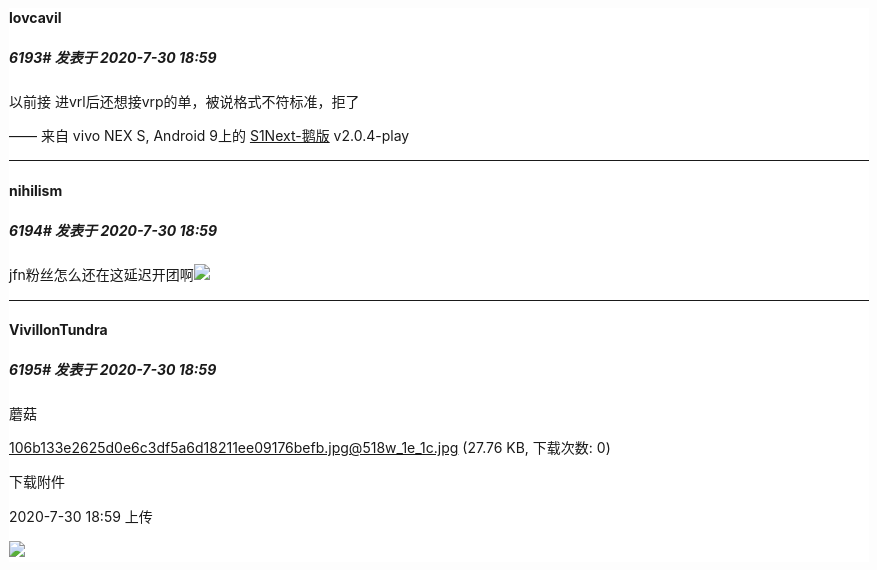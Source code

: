 ####  lovcavil  
##### 6193#       发表于 2020-7-30 18:59




以前接 进vrl后还想接vrp的单，被说格式不符标准，拒了

—— 来自 vivo NEX S, Android 9上的 [S1Next-鹅版](https://github.com/ykrank/S1-Next/releases) v2.0.4-play







-----

####  nihilism  
##### 6194#       发表于 2020-7-30 18:59




jfn粉丝怎么还在这延迟开团啊<img src="https://static.saraba1st.com/image/smiley/face2017/118.png" referrerpolicy="no-referrer">







-----

####  VivillonTundra  
##### 6195#       发表于 2020-7-30 18:59




蘑菇






106b133e2625d0e6c3df5a6d18211ee09176befb.jpg@518w_1e_1c.jpg
(27.76 KB, 下载次数: 0)




下载附件


2020-7-30 18:59 上传









<img src="https://img.saraba1st.com/forum/202007/30/185917hetb9v9cs9bbsgks.jpg" referrerpolicy="no-referrer">




